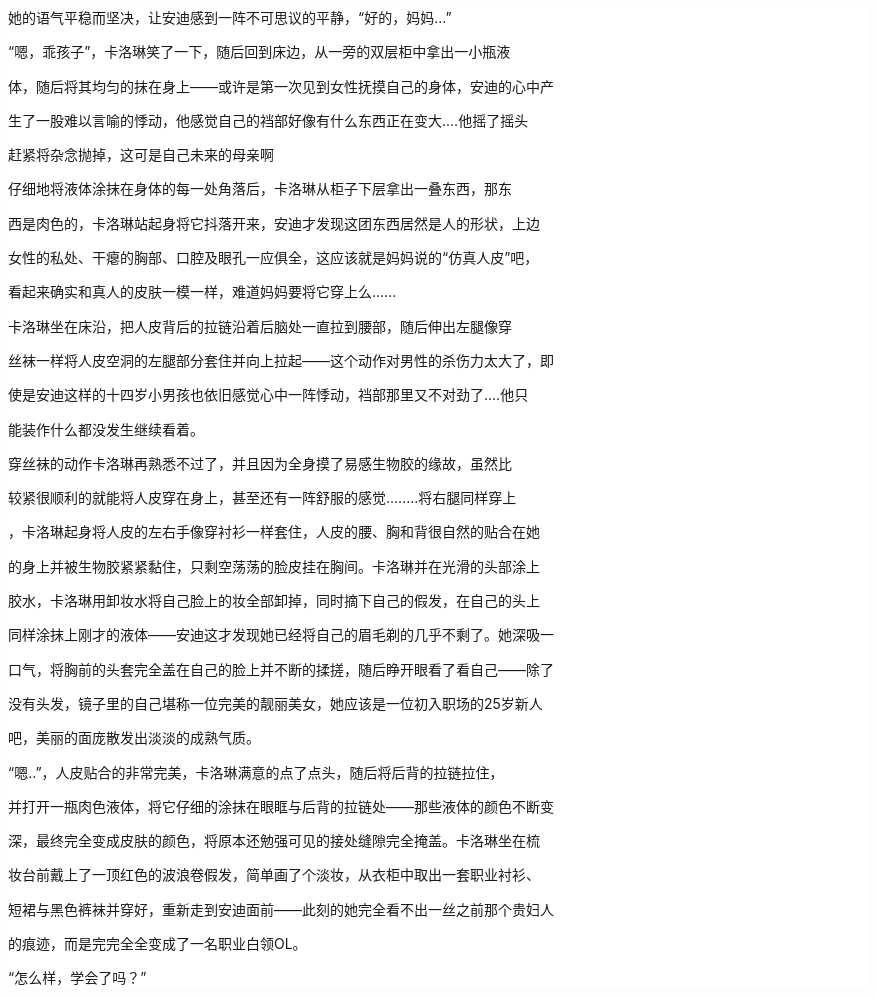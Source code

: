 

她的语气平稳而坚决，让安迪感到一阵不可思议的平静，“好的，妈妈...”



“嗯，乖孩子”，卡洛琳笑了一下，随后回到床边，从一旁的双层柜中拿出一小瓶液

体，随后将其均匀的抹在身上——或许是第一次见到女性抚摸自己的身体，安迪的心中产

生了一股难以言喻的悸动，他感觉自己的裆部好像有什么东西正在变大....他摇了摇头

赶紧将杂念抛掉，这可是自己未来的母亲啊





仔细地将液体涂抹在身体的每一处角落后，卡洛琳从柜子下层拿出一叠东西，那东

西是肉色的，卡洛琳站起身将它抖落开来，安迪才发现这团东西居然是人的形状，上边

女性的私处、干瘪的胸部、口腔及眼孔一应俱全，这应该就是妈妈说的“仿真人皮”吧，

看起来确实和真人的皮肤一模一样，难道妈妈要将它穿上么......

卡洛琳坐在床沿，把人皮背后的拉链沿着后脑处一直拉到腰部，随后伸出左腿像穿

丝袜一样将人皮空洞的左腿部分套住并向上拉起——这个动作对男性的杀伤力太大了，即

使是安迪这样的十四岁小男孩也依旧感觉心中一阵悸动，裆部那里又不对劲了....他只

能装作什么都没发生继续看着。

穿丝袜的动作卡洛琳再熟悉不过了，并且因为全身摸了易感生物胶的缘故，虽然比

较紧很顺利的就能将人皮穿在身上，甚至还有一阵舒服的感觉........将右腿同样穿上

，卡洛琳起身将人皮的左右手像穿衬衫一样套住，人皮的腰、胸和背很自然的贴合在她

的身上并被生物胶紧紧黏住，只剩空荡荡的脸皮挂在胸间。卡洛琳并在光滑的头部涂上

胶水，卡洛琳用卸妆水将自己脸上的妆全部卸掉，同时摘下自己的假发，在自己的头上

同样涂抹上刚才的液体——安迪这才发现她已经将自己的眉毛剃的几乎不剩了。她深吸一

口气，将胸前的头套完全盖在自己的脸上并不断的揉搓，随后睁开眼看了看自己——除了

没有头发，镜子里的自己堪称一位完美的靓丽美女，她应该是一位初入职场的25岁新人

吧，美丽的面庞散发出淡淡的成熟气质。





“嗯..”，人皮贴合的非常完美，卡洛琳满意的点了点头，随后将后背的拉链拉住，

并打开一瓶肉色液体，将它仔细的涂抹在眼眶与后背的拉链处——那些液体的颜色不断变

深，最终完全变成皮肤的颜色，将原本还勉强可见的接处缝隙完全掩盖。卡洛琳坐在梳

妆台前戴上了一顶红色的波浪卷假发，简单画了个淡妆，从衣柜中取出一套职业衬衫、

短裙与黑色裤袜并穿好，重新走到安迪面前——此刻的她完全看不出一丝之前那个贵妇人

的痕迹，而是完完全全变成了一名职业白领OL。

“怎么样，学会了吗？”
